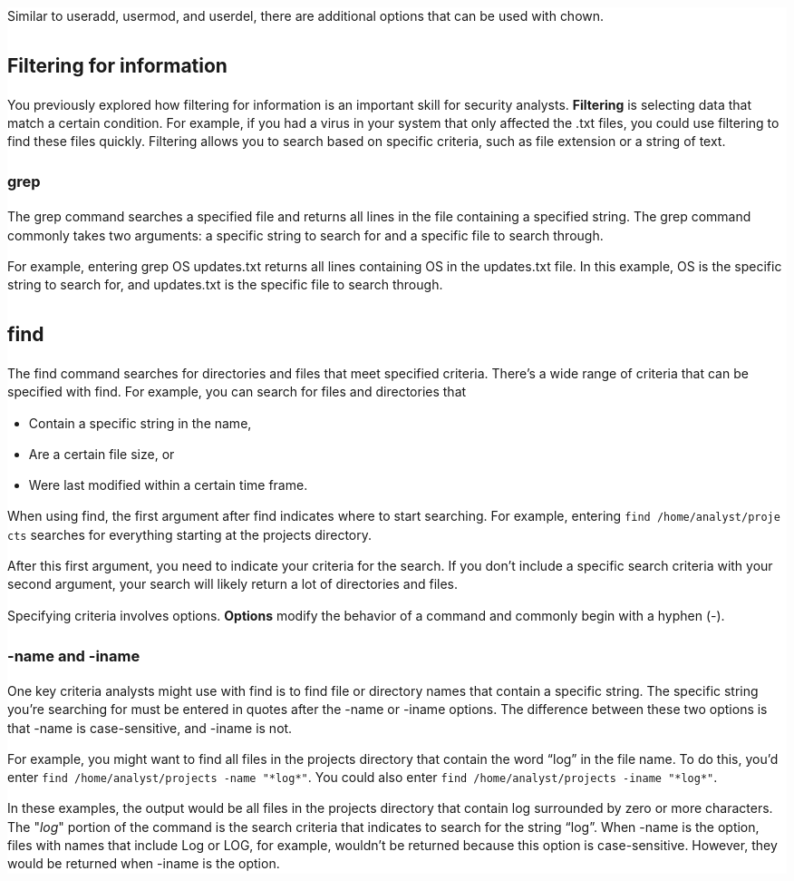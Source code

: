 Similar to useradd, usermod, and userdel, there are additional options that can be used with chown.
## Filtering for information

You previously explored how filtering for information is an important skill for security analysts. **Filtering** is selecting data that match a certain condition. For example, if you had a virus in your system that only affected the .txt files, you could use filtering to find these files quickly. Filtering allows you to search based on specific criteria, such as file extension or a string of text.

### grep

The grep command searches a specified file and returns all lines in the file containing a specified string. The grep command commonly takes two arguments: a specific string to search for and a specific file to search through.

For example, entering grep OS updates.txt returns all lines containing OS in the updates.txt file. In this example, OS is the specific string to search for, and updates.txt is the specific file to search through.


## find

The find command searches for directories and files that meet specified criteria. There’s a wide range of criteria that can be specified with find. For example, you can search for files and directories that

- Contain a specific string in the name,
    
- Are a certain file size, or
    
- Were last modified within a certain time frame.
    

When using find, the first argument after find indicates where to start searching. For example, entering `find /home/analyst/projects` searches for everything starting at the projects directory.

After this first argument, you need to indicate your criteria for the search. If you don’t include a specific search criteria with your second argument, your search will likely return a lot of directories and files. 

Specifying criteria involves options. **Options** modify the behavior of a command and commonly begin with a hyphen (-). 

### -name and -iname

One key criteria analysts might use with find is to find file or directory names that contain a specific string. The specific string you’re searching for must be entered in quotes after the -name or -iname options. The difference between these two options is that -name is case-sensitive, and -iname is not. 

For example, you might want to find all files in the projects directory that contain the word “log” in the file name. To do this, you’d enter `find /home/analyst/projects -name "*log*"`. You could also enter `find /home/analyst/projects -iname "*log*"`.

In these examples, the output would be all files in the projects directory that contain log surrounded by zero or more characters. The "*log*" portion of the command is the search criteria that indicates to search for the string “log”. When -name is the option, files with names that include Log or LOG, for example, wouldn’t be returned because this option is case-sensitive. However, they would be returned when -iname is the option.
